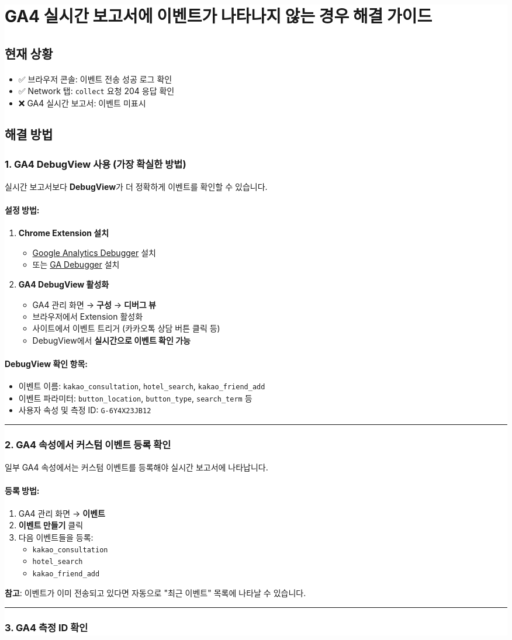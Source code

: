 # GA4 실시간 보고서에 이벤트가 나타나지 않는 경우 해결 가이드

## 현재 상황
- ✅ 브라우저 콘솔: 이벤트 전송 성공 로그 확인
- ✅ Network 탭: `collect` 요청 204 응답 확인
- ❌ GA4 실시간 보고서: 이벤트 미표시

## 해결 방법

### 1. GA4 DebugView 사용 (가장 확실한 방법)

실시간 보고서보다 **DebugView**가 더 정확하게 이벤트를 확인할 수 있습니다.

#### 설정 방법:
1. **Chrome Extension 설치**
   - [Google Analytics Debugger](https://chrome.google.com/webstore/detail/google-analytics-debugger/jnkmfdileelhofjcijamephohjechhna) 설치
   - 또는 [GA Debugger](https://chrome.google.com/webstore/detail/ga-debugger/ihcnkbnejdcmjplhkbcgeefomfccahpe) 설치

2. **GA4 DebugView 활성화**
   - GA4 관리 화면 → **구성** → **디버그 뷰**
   - 브라우저에서 Extension 활성화
   - 사이트에서 이벤트 트리거 (카카오톡 상담 버튼 클릭 등)
   - DebugView에서 **실시간으로 이벤트 확인 가능**

#### DebugView 확인 항목:
- 이벤트 이름: `kakao_consultation`, `hotel_search`, `kakao_friend_add`
- 이벤트 파라미터: `button_location`, `button_type`, `search_term` 등
- 사용자 속성 및 측정 ID: `G-6Y4X23JB12`

---

### 2. GA4 속성에서 커스텀 이벤트 등록 확인

일부 GA4 속성에서는 커스텀 이벤트를 등록해야 실시간 보고서에 나타납니다.

#### 등록 방법:
1. GA4 관리 화면 → **이벤트**
2. **이벤트 만들기** 클릭
3. 다음 이벤트들을 등록:
   - `kakao_consultation`
   - `hotel_search`
   - `kakao_friend_add`

**참고**: 이벤트가 이미 전송되고 있다면 자동으로 "최근 이벤트" 목록에 나타날 수 있습니다.

---

### 3. GA4 측정 ID 확인

